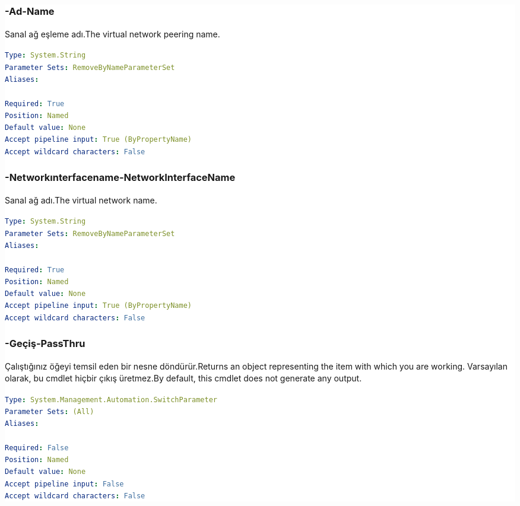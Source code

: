 ### <span data-ttu-id="23a31-124">-Ad</span><span class="sxs-lookup"><span data-stu-id="23a31-124">-Name</span></span>
<span data-ttu-id="23a31-125">Sanal ağ eşleme adı.</span><span class="sxs-lookup"><span data-stu-id="23a31-125">The virtual network peering name.</span></span>

```yaml
Type: System.String
Parameter Sets: RemoveByNameParameterSet
Aliases:

Required: True
Position: Named
Default value: None
Accept pipeline input: True (ByPropertyName)
Accept wildcard characters: False
```

### <span data-ttu-id="23a31-126">-Networkınterfacename</span><span class="sxs-lookup"><span data-stu-id="23a31-126">-NetworkInterfaceName</span></span>
<span data-ttu-id="23a31-127">Sanal ağ adı.</span><span class="sxs-lookup"><span data-stu-id="23a31-127">The virtual network name.</span></span>

```yaml
Type: System.String
Parameter Sets: RemoveByNameParameterSet
Aliases:

Required: True
Position: Named
Default value: None
Accept pipeline input: True (ByPropertyName)
Accept wildcard characters: False
```

### <span data-ttu-id="23a31-128">-Geçiş</span><span class="sxs-lookup"><span data-stu-id="23a31-128">-PassThru</span></span>
<span data-ttu-id="23a31-129">Çalıştığınız öğeyi temsil eden bir nesne döndürür.</span><span class="sxs-lookup"><span data-stu-id="23a31-129">Returns an object representing the item with which you are working.</span></span>
<span data-ttu-id="23a31-130">Varsayılan olarak, bu cmdlet hiçbir çıkış üretmez.</span><span class="sxs-lookup"><span data-stu-id="23a31-130">By default, this cmdlet does not generate any output.</span></span>

```yaml
Type: System.Management.Automation.SwitchParameter
Parameter Sets: (All)
Aliases:

Required: False
Position: Named
Default value: None
Accept pipeline input: False
Accept wildcard characters: False
```

